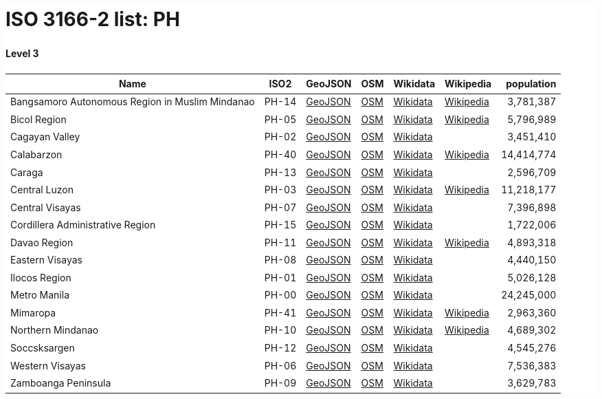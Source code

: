 # ISO 3166-2 list: PH


#### Level 3
Name | ISO2 | GeoJSON | OSM | Wikidata | Wikipedia | population 
--- | --- | --- | --- | --- | --- | --: 
Bangsamoro Autonomous Region in Muslim Mindanao | PH-14 | [GeoJSON](../../geojson/high/iso2/PH/PH-14.geojson) | [OSM](https://www.openstreetmap.org/relation/3821409) | [Wikidata](https://www.wikidata.org/wiki/Q13708) | [Wikipedia](http://en.wikipedia.org/wiki/en%3AAutonomous%20Region%20in%20Muslim%20Mindanao) | 3,781,387
Bicol Region | PH-05 | [GeoJSON](../../geojson/high/iso2/PH/PH-05.geojson) | [OSM](https://www.openstreetmap.org/relation/3561455) | [Wikidata](https://www.wikidata.org/wiki/Q13662) | [Wikipedia](http://en.wikipedia.org/wiki/en%3ABicol%20Region) | 5,796,989
Cagayan Valley | PH-02 | [GeoJSON](../../geojson/high/iso2/PH/PH-02.geojson) | [OSM](https://www.openstreetmap.org/relation/1552192) | [Wikidata](https://www.wikidata.org/wiki/Q13615) |  | 3,451,410
Calabarzon | PH-40 | [GeoJSON](../../geojson/high/iso2/PH/PH-40.geojson) | [OSM](https://www.openstreetmap.org/relation/1552120) | [Wikidata](https://www.wikidata.org/wiki/Q13650) | [Wikipedia](http://en.wikipedia.org/wiki/en%3ACalabarzon) | 14,414,774
Caraga | PH-13 | [GeoJSON](../../geojson/high/iso2/PH/PH-13.geojson) | [OSM](https://www.openstreetmap.org/relation/3870502) | [Wikidata](https://www.wikidata.org/wiki/Q13704) |  | 2,596,709
Central Luzon | PH-03 | [GeoJSON](../../geojson/high/iso2/PH/PH-03.geojson) | [OSM](https://www.openstreetmap.org/relation/1552195) | [Wikidata](https://www.wikidata.org/wiki/Q13617) | [Wikipedia](http://en.wikipedia.org/wiki/en%3ACentral%20Luzon) | 11,218,177
Central Visayas | PH-07 | [GeoJSON](../../geojson/high/iso2/PH/PH-07.geojson) | [OSM](https://www.openstreetmap.org/relation/3625910) | [Wikidata](https://www.wikidata.org/wiki/Q13669) |  | 7,396,898
Cordillera Administrative Region | PH-15 | [GeoJSON](../../geojson/high/iso2/PH/PH-15.geojson) | [OSM](https://www.openstreetmap.org/relation/1552190) | [Wikidata](https://www.wikidata.org/wiki/Q13606) |  | 1,722,006
Davao Region | PH-11 | [GeoJSON](../../geojson/high/iso2/PH/PH-11.geojson) | [OSM](https://www.openstreetmap.org/relation/3936842) | [Wikidata](https://www.wikidata.org/wiki/Q13694) | [Wikipedia](http://en.wikipedia.org/wiki/en%3ADavao%20Region) | 4,893,318
Eastern Visayas | PH-08 | [GeoJSON](../../geojson/high/iso2/PH/PH-08.geojson) | [OSM](https://www.openstreetmap.org/relation/3759193) | [Wikidata](https://www.wikidata.org/wiki/Q13675) |  | 4,440,150
Ilocos Region | PH-01 | [GeoJSON](../../geojson/high/iso2/PH/PH-01.geojson) | [OSM](https://www.openstreetmap.org/relation/1552186) | [Wikidata](https://www.wikidata.org/wiki/Q12933) |  | 5,026,128
Metro Manila | PH-00 | [GeoJSON](../../geojson/high/iso2/PH/PH-00.geojson) | [OSM](https://www.openstreetmap.org/relation/147488) | [Wikidata](https://www.wikidata.org/wiki/Q13580) |  | 24,245,000
Mimaropa | PH-41 | [GeoJSON](../../geojson/high/iso2/PH/PH-41.geojson) | [OSM](https://www.openstreetmap.org/relation/1552261) | [Wikidata](https://www.wikidata.org/wiki/Q13658) | [Wikipedia](http://en.wikipedia.org/wiki/en%3AMimaropa) | 2,963,360
Northern Mindanao | PH-10 | [GeoJSON](../../geojson/high/iso2/PH/PH-10.geojson) | [OSM](https://www.openstreetmap.org/relation/3873457) | [Wikidata](https://www.wikidata.org/wiki/Q13690) | [Wikipedia](http://en.wikipedia.org/wiki/en%3ANorthern%20Mindanao) | 4,689,302
Soccsksargen | PH-12 | [GeoJSON](../../geojson/high/iso2/PH/PH-12.geojson) | [OSM](https://www.openstreetmap.org/relation/3851570) | [Wikidata](https://www.wikidata.org/wiki/Q13701) |  | 4,545,276
Western Visayas | PH-06 | [GeoJSON](../../geojson/high/iso2/PH/PH-06.geojson) | [OSM](https://www.openstreetmap.org/relation/3589982) | [Wikidata](https://www.wikidata.org/wiki/Q13665) |  | 7,536,383
Zamboanga Peninsula | PH-09 | [GeoJSON](../../geojson/high/iso2/PH/PH-09.geojson) | [OSM](https://www.openstreetmap.org/relation/3777290) | [Wikidata](https://www.wikidata.org/wiki/Q13682) |  | 3,629,783
